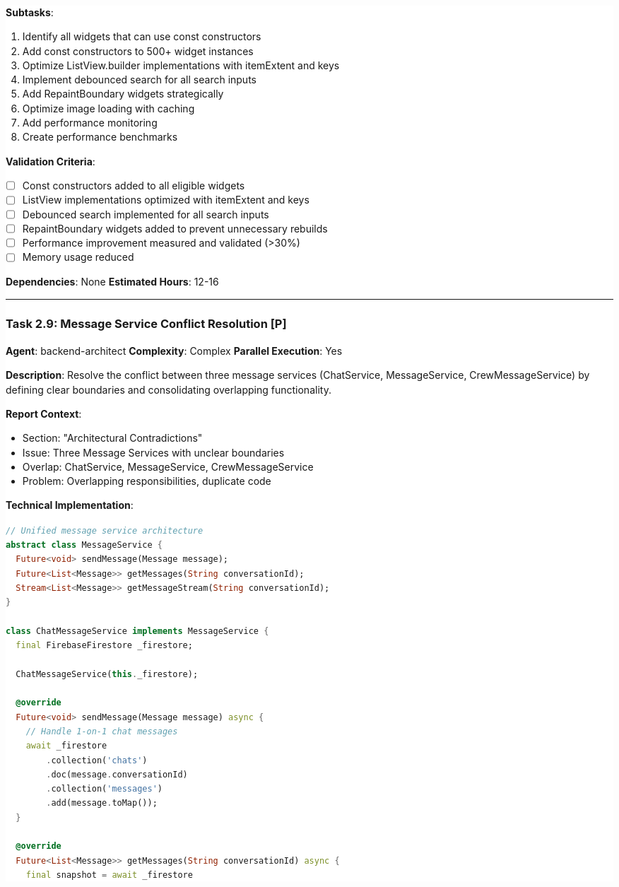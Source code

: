 **Subtasks**:
1. Identify all widgets that can use const constructors
2. Add const constructors to 500+ widget instances
3. Optimize ListView.builder implementations with itemExtent and keys
4. Implement debounced search for all search inputs
5. Add RepaintBoundary widgets strategically
6. Optimize image loading with caching
7. Add performance monitoring
8. Create performance benchmarks

**Validation Criteria**:
- [ ] Const constructors added to all eligible widgets
- [ ] ListView implementations optimized with itemExtent and keys
- [ ] Debounced search implemented for all search inputs
- [ ] RepaintBoundary widgets added to prevent unnecessary rebuilds
- [ ] Performance improvement measured and validated (>30%)
- [ ] Memory usage reduced

**Dependencies**: None
**Estimated Hours**: 12-16

---

### Task 2.9: Message Service Conflict Resolution [P]

**Agent**: backend-architect
**Complexity**: Complex
**Parallel Execution**: Yes

**Description**:
Resolve the conflict between three message services (ChatService, MessageService, CrewMessageService) by defining clear boundaries and consolidating overlapping functionality.

**Report Context**:
- Section: "Architectural Contradictions"
- Issue: Three Message Services with unclear boundaries
- Overlap: ChatService, MessageService, CrewMessageService
- Problem: Overlapping responsibilities, duplicate code

**Technical Implementation**:
```dart
// Unified message service architecture
abstract class MessageService {
  Future<void> sendMessage(Message message);
  Future<List<Message>> getMessages(String conversationId);
  Stream<List<Message>> getMessageStream(String conversationId);
}

class ChatMessageService implements MessageService {
  final FirebaseFirestore _firestore;

  ChatMessageService(this._firestore);

  @override
  Future<void> sendMessage(Message message) async {
    // Handle 1-on-1 chat messages
    await _firestore
        .collection('chats')
        .doc(message.conversationId)
        .collection('messages')
        .add(message.toMap());
  }

  @override
  Future<List<Message>> getMessages(String conversationId) async {
    final snapshot = await _firestore
```